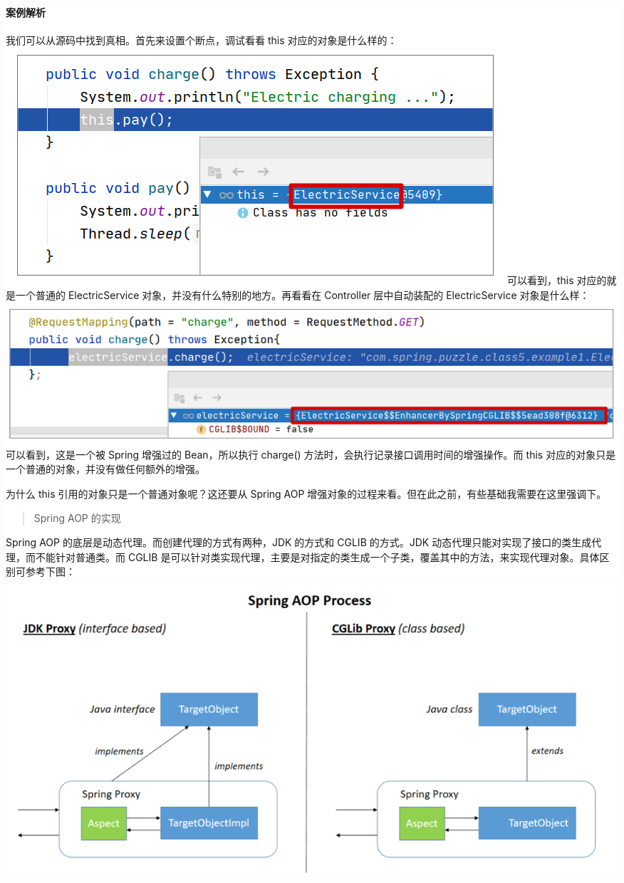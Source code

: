 #### 案例解析
我们可以从源码中找到真相。首先来设置个断点，调试看看 this 对应的对象是什么样的：
![](/1.png)
可以看到，this 对应的就是一个普通的 ElectricService 对象，并没有什么特别的地方。再看看在 Controller 层中自动装配的 ElectricService 对象是什么样：
![](/2.png)
可以看到，这是一个被 Spring 增强过的 Bean，所以执行 charge() 方法时，会执行记录接口调用时间的增强操作。而 this 对应的对象只是一个普通的对象，并没有做任何额外的增强。

为什么 this 引用的对象只是一个普通对象呢？这还要从 Spring AOP 增强对象的过程来看。但在此之前，有些基础我需要在这里强调下。

> Spring AOP 的实现

Spring AOP 的底层是动态代理。而创建代理的方式有两种，JDK 的方式和 CGLIB 的方式。JDK 动态代理只能对实现了接口的类生成代理，而不能针对普通类。而 CGLIB 是可以针对类实现代理，主要是对指定的类生成一个子类，覆盖其中的方法，来实现代理对象。具体区别可参考下图：
![](/3.png)

